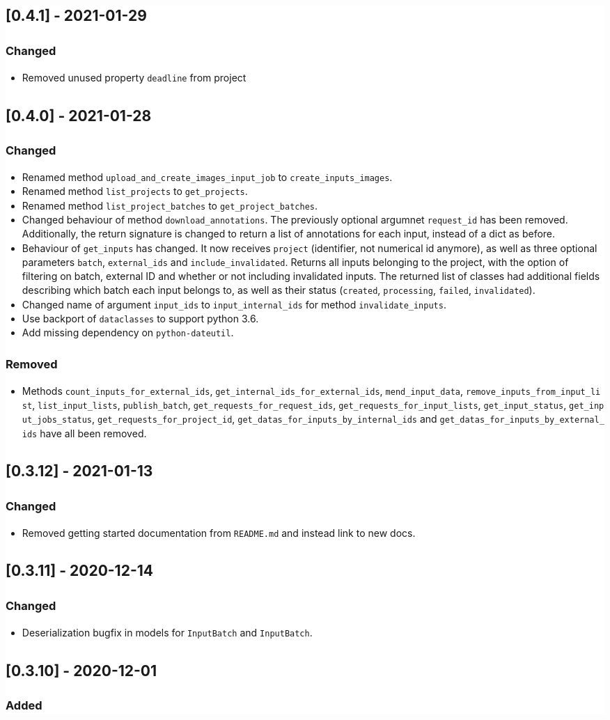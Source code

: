 ## [0.4.1] - 2021-01-29

### Changed

- Removed unused property `deadline` from project

## [0.4.0] - 2021-01-28

### Changed

- Renamed method `upload_and_create_images_input_job` to `create_inputs_images`.
- Renamed method `list_projects` to `get_projects`.
- Renamed method `list_project_batches` to `get_project_batches`.
- Changed behaviour of method `download_annotations`. The previously optional argumnet `request_id` has been removed. Additionally, the return
  signature is changed to return a list of annotations for each input, instead of a dict as before.
- Behaviour of `get_inputs` has changed. It now receives `project` (identifier, not numerical id anymore), as well as three optional parameters `batch`, `external_ids` and `include_invalidated`. Returns all inputs belonging to the project, with the option of filtering on batch, external ID and whether or not including invalidated inputs. The returned list of classes had additional fields describing which batch each input belongs to, as well as their status (`created`, `processing`, `failed`, `invalidated`).
- Changed name of argument `input_ids` to `input_internal_ids` for method `invalidate_inputs`.
- Use backport of `dataclasses` to support python 3.6.
- Add missing dependency on `python-dateutil`.

### Removed

- Methods `count_inputs_for_external_ids`, `get_internal_ids_for_external_ids`, `mend_input_data`, `remove_inputs_from_input_list`, `list_input_lists`, `publish_batch`, `get_requests_for_request_ids`, `get_requests_for_input_lists`, `get_input_status`, `get_input_jobs_status`, `get_requests_for_project_id`, `get_datas_for_inputs_by_internal_ids` and `get_datas_for_inputs_by_external_ids` have all been removed.

## [0.3.12] - 2021-01-13

### Changed

- Removed getting started documentation from `README.md` and instead link to new docs.

## [0.3.11] - 2020-12-14

### Changed

- Deserialization bugfix in models for `InputBatch` and `InputBatch`.

## [0.3.10] - 2020-12-01

### Added
